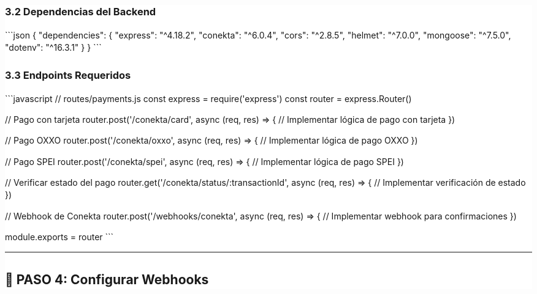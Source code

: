 ### 3.2 Dependencias del Backend
\`\`\`json
{
  "dependencies": {
    "express": "^4.18.2",
    "conekta": "^6.0.4",
    "cors": "^2.8.5",
    "helmet": "^7.0.0",
    "mongoose": "^7.5.0",
    "dotenv": "^16.3.1"
  }
}
\`\`\`

### 3.3 Endpoints Requeridos

\`\`\`javascript
// routes/payments.js
const express = require('express')
const router = express.Router()

// Pago con tarjeta
router.post('/conekta/card', async (req, res) => {
  // Implementar lógica de pago con tarjeta
})

// Pago OXXO
router.post('/conekta/oxxo', async (req, res) => {
  // Implementar lógica de pago OXXO
})

// Pago SPEI
router.post('/conekta/spei', async (req, res) => {
  // Implementar lógica de pago SPEI
})

// Verificar estado del pago
router.get('/conekta/status/:transactionId', async (req, res) => {
  // Implementar verificación de estado
})

// Webhook de Conekta
router.post('/webhooks/conekta', async (req, res) => {
  // Implementar webhook para confirmaciones
})

module.exports = router
\`\`\`

---

## 🔄 PASO 4: Configurar Webhooks
